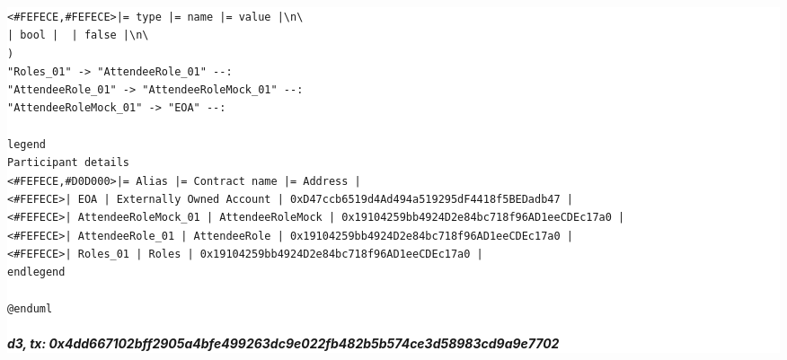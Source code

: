 ```plantuml
<#FEFECE,#FEFECE>|= type |= name |= value |\n\
| bool |  | false |\n\
)
"Roles_01" -> "AttendeeRole_01" --: 
"AttendeeRole_01" -> "AttendeeRoleMock_01" --: 
"AttendeeRoleMock_01" -> "EOA" --: 

legend
Participant details
<#FEFECE,#D0D000>|= Alias |= Contract name |= Address |
<#FEFECE>| EOA | Externally Owned Account | 0xD47ccb6519d4Ad494a519295dF4418f5BEDadb47 |
<#FEFECE>| AttendeeRoleMock_01 | AttendeeRoleMock | 0x19104259bb4924D2e84bc718f96AD1eeCDEc17a0 |
<#FEFECE>| AttendeeRole_01 | AttendeeRole | 0x19104259bb4924D2e84bc718f96AD1eeCDEc17a0 |
<#FEFECE>| Roles_01 | Roles | 0x19104259bb4924D2e84bc718f96AD1eeCDEc17a0 |
endlegend

@enduml
```

##### d3, tx: 0x4dd667102bff2905a4bfe499263dc9e022fb482b5b574ce3d58983cd9a9e7702

